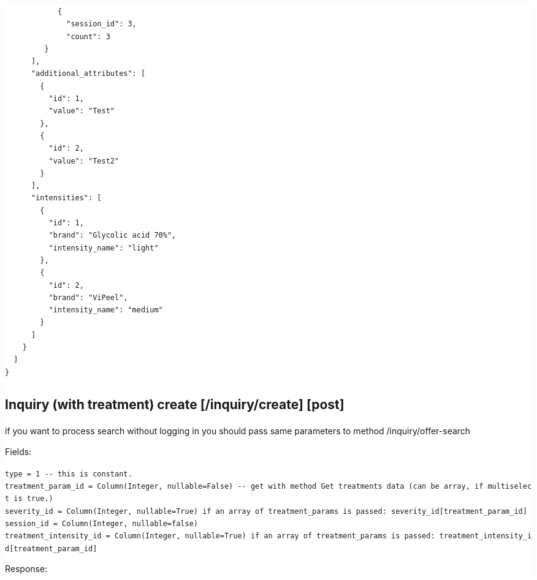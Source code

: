 ```
            {
              "session_id": 3,
              "count": 3
         }
      ],
      "additional_attributes": [
        {
          "id": 1,
          "value": "Test"
        },
        {
          "id": 2,
          "value": "Test2"
        }
      ],
      "intensities": [
        {
          "id": 1,
          "brand": "Glycolic acid 70%",
          "intensity_name": "light"
        },
        {
          "id": 2,
          "brand": "ViPeel",
          "intensity_name": "medium"
        }
      ]
    }
  ]
}
```


## Inquiry (with treatment) create [/inquiry/create] [post]
if you want to process search without logging in you should pass same parameters to method /inquiry/offer-search

Fields: 

```
type = 1 -- this is constant.
treatment_param_id = Column(Integer, nullable=False) -- get with method Get treatments data (can be array, if multiselect is true.)
severity_id = Column(Integer, nullable=True) if an array of treatment_params is passed: severity_id[treatment_param_id]
session_id = Column(Integer, nullable=false)
treatment_intensity_id = Column(Integer, nullable=True) if an array of treatment_params is passed: treatment_intensity_id[treatment_param_id]
```

Response:
